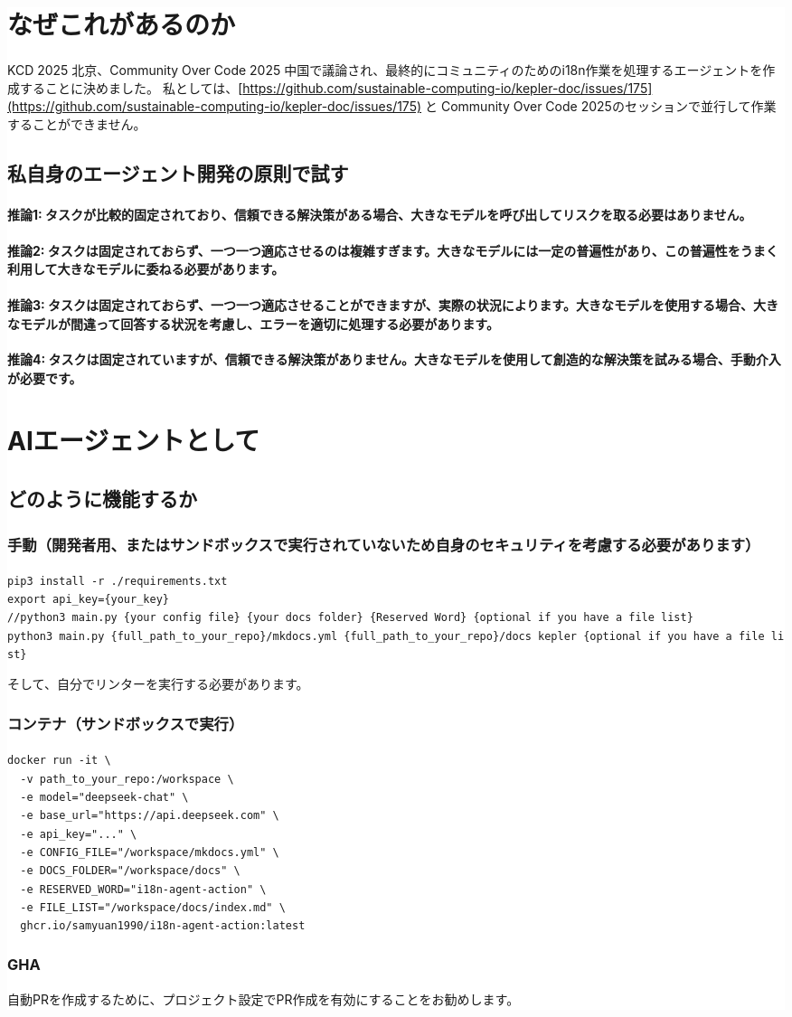 # なぜこれがあるのか
KCD 2025 北京、Community Over Code 2025 中国で議論され、最終的にコミュニティのためのi18n作業を処理するエージェントを作成することに決めました。
私としては、[https://github.com/sustainable-computing-io/kepler-doc/issues/175](https://github.com/sustainable-computing-io/kepler-doc/issues/175) と Community Over Code 2025のセッションで並行して作業することができません。

## 私自身のエージェント開発の原則で試す

#### 推論1: タスクが比較的固定されており、信頼できる解決策がある場合、大きなモデルを呼び出してリスクを取る必要はありません。

#### 推論2: タスクは固定されておらず、一つ一つ適応させるのは複雑すぎます。大きなモデルには一定の普遍性があり、この普遍性をうまく利用して大きなモデルに委ねる必要があります。

#### 推論3: タスクは固定されておらず、一つ一つ適応させることができますが、実際の状況によります。大きなモデルを使用する場合、大きなモデルが間違って回答する状況を考慮し、エラーを適切に処理する必要があります。

#### 推論4: タスクは固定されていますが、信頼できる解決策がありません。大きなモデルを使用して創造的な解決策を試みる場合、手動介入が必要です。

# AIエージェントとして
## どのように機能するか
### 手動（開発者用、またはサンドボックスで実行されていないため自身のセキュリティを考慮する必要があります）
```
pip3 install -r ./requirements.txt
export api_key={your_key}
//python3 main.py {your config file} {your docs folder} {Reserved Word} {optional if you have a file list}
python3 main.py {full_path_to_your_repo}/mkdocs.yml {full_path_to_your_repo}/docs kepler {optional if you have a file list}
```
そして、自分でリンターを実行する必要があります。

### コンテナ（サンドボックスで実行）
```
docker run -it \
  -v path_to_your_repo:/workspace \
  -e model="deepseek-chat" \
  -e base_url="https://api.deepseek.com" \
  -e api_key="..." \
  -e CONFIG_FILE="/workspace/mkdocs.yml" \
  -e DOCS_FOLDER="/workspace/docs" \
  -e RESERVED_WORD="i18n-agent-action" \
  -e FILE_LIST="/workspace/docs/index.md" \
  ghcr.io/samyuan1990/i18n-agent-action:latest
```
### GHA
自動PRを作成するために、プロジェクト設定でPR作成を有効にすることをお勧めします。
